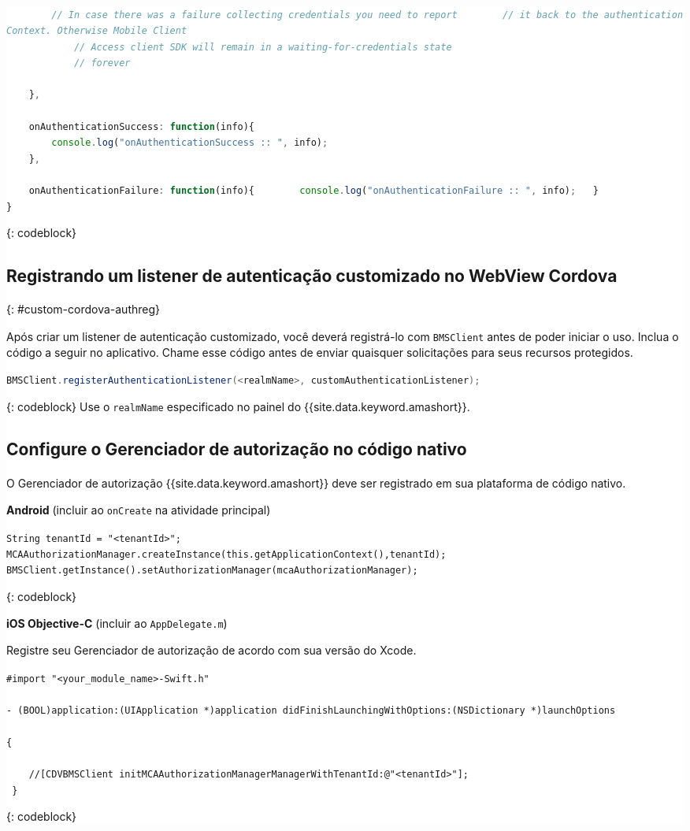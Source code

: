 ```JavaScript
		// In case there was a failure collecting credentials you need to report 		// it back to the authenticationContext. Otherwise Mobile Client
			// Access client SDK will remain in a waiting-for-credentials state
			// forever

	},

	onAuthenticationSuccess: function(info){
		console.log("onAuthenticationSuccess :: ", info);
	},

	onAuthenticationFailure: function(info){ 		console.log("onAuthenticationFailure :: ", info); 	}
}
```
{: codeblock}

## Registrando um listener de autenticação customizado no WebView Cordova
{: #custom-cordova-authreg}

Após criar um listener de autenticação customizado, você deverá registrá-lo com `BMSClient` antes de poder iniciar o uso. Inclua o código a seguir no aplicativo.  Chame esse código antes de enviar quaisquer solicitações para seus recursos protegidos.

```Java
BMSClient.registerAuthenticationListener(<realmName>, customAuthenticationListener);
```
{: codeblock}
 Use o `realmName` especificado no painel do {{site.data.keyword.amashort}}.

## Configure o Gerenciador de autorização no código nativo

O Gerenciador de autorização {{site.data.keyword.amashort}} deve ser registrado em sua plataforma de código nativo.

**Android** (incluir ao `onCreate` na atividade principal)

```
String tenantId = "<tenantId>";
MCAAuthorizationManager.createInstance(this.getApplicationContext(),tenantId);
BMSClient.getInstance().setAuthorizationManager(mcaAuthorizationManager);
```
{: codeblock}

**iOS Objective-C** (incluir ao
`AppDelegate.m`)

Registre seu Gerenciador de autorização de acordo com sua versão do Xcode.

```
#import "<your_module_name>-Swift.h"

- (BOOL)application:(UIApplication *)application didFinishLaunchingWithOptions:(NSDictionary *)launchOptions

{  

    //[CDVBMSClient initMCAAuthorizationManagerManagerWithTenantId:@"<tenantId>"];
 }
```
{: codeblock}

